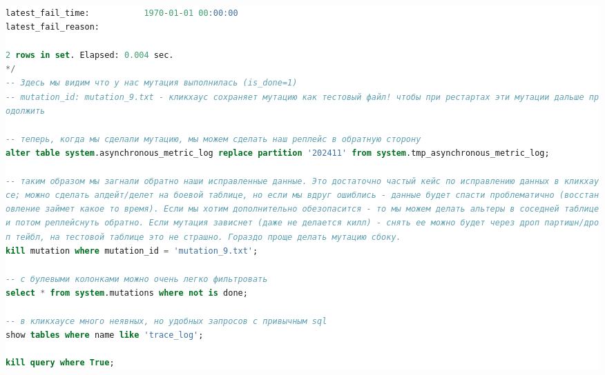 ```sql
latest_fail_time:           1970-01-01 00:00:00
latest_fail_reason:         

2 rows in set. Elapsed: 0.004 sec. 
*/
-- Здесь мы видим что у нас мутация выполнилась (is_done=1)
-- mutation_id: mutation_9.txt - кликхаус сохраняет мутацию как тестовый файл! чтобы при рестартах эти мутации дальше продолжить

-- теперь, когда мы сделали мутацию, мы можем сделать наш реплейс в обратную сторону
alter table system.asynchronous_metric_log replace partition '202411' from system.tmp_asynchronous_metric_log;

-- таким образом мы загнали обратно наши исправленные данные. Это достаточно частый кейс по исправлению данных в кликхаусе; можно сделать апдейт/делет на боевой таблице, но если мы вдруг ошиблись - данные будет спасти проблематично (восстановление займет какое то время). Если мы хотим дополнительно обезопасится - то мы можем делать альтеры в соседней таблице и потом реплейснуть обратно. Если мутация зависнет (даже не делается килл) - снять ее можно будет через дроп партишн/дроп тейбл, на тестовой таблице это не страшно. Гораздо проще делать мутацию сбоку.
kill mutation where mutation_id = 'mutation_9.txt';

-- с булевыми колонками можно очень легко фильтровать
select * from system.mutations where not is done;

-- в кликхаусе много неявных, но удобных запросов с привычным sql
show tables where name like 'trace_log';

kill query where True;
```